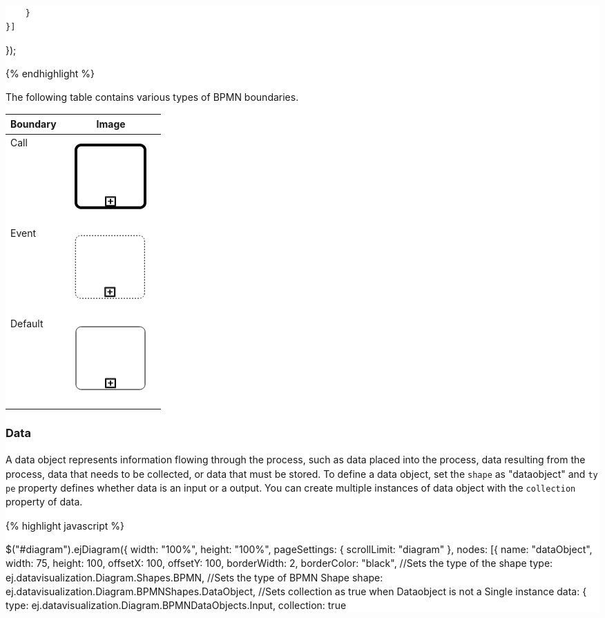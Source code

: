		}
	}]
});

{% endhighlight %}

The following table contains various types of BPMN boundaries.

| Boundary | Image |
|---|---|
| Call | ![](/js/Diagram/Shapes_images/Shapes_img53.png) |
| Event | ![](/js/Diagram/Shapes_images/Shapes_img54.png) |
| Default | ![](/js/Diagram/Shapes_images/Shapes_img55.png) |

### Data

A data object represents information flowing through the process, such as data placed into the process, data resulting from the process, data that needs to be collected, or data that must be stored. To define a data object, set the `shape` as "dataobject" and `type` property defines whether data is an input or a output. You can create multiple instances of data object with the `collection` property of data.

{% highlight javascript %}

$("#diagram").ejDiagram({
	width: "100%",
	height: "100%",
	pageSettings: {
		scrollLimit: "diagram"
	},
	nodes: [{
		name: "dataObject",
		width: 75,
		height: 100,
		offsetX: 100,
		offsetY: 100,
		borderWidth: 2,
		borderColor: "black",
		//Sets the type of the shape
		type: ej.datavisualization.Diagram.Shapes.BPMN,
		//Sets the type of BPMN Shape
		shape: ej.datavisualization.Diagram.BPMNShapes.DataObject,
		//Sets collection as true when Dataobject is not a Single instance
		data: {
			type: ej.datavisualization.Diagram.BPMNDataObjects.Input,
			collection: true